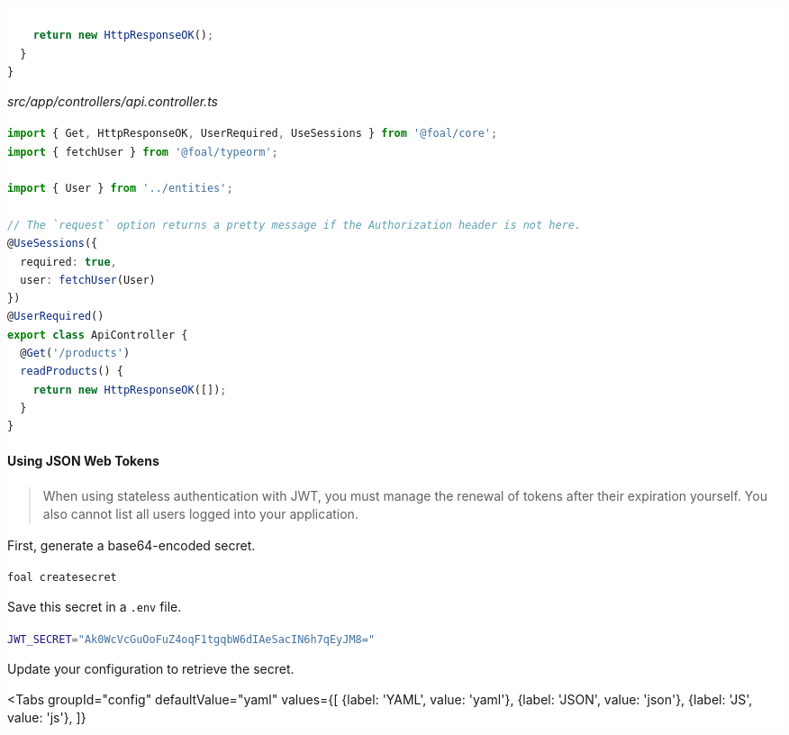 ```typescript

    return new HttpResponseOK();
  }
}
```

*src/app/controllers/api.controller.ts*
```typescript
import { Get, HttpResponseOK, UserRequired, UseSessions } from '@foal/core';
import { fetchUser } from '@foal/typeorm';

import { User } from '../entities';

// The `request` option returns a pretty message if the Authorization header is not here.
@UseSessions({
  required: true,
  user: fetchUser(User)
})
@UserRequired()
export class ApiController {
  @Get('/products')
  readProducts() {
    return new HttpResponseOK([]);
  }
}
```


#### Using JSON Web Tokens

> When using stateless authentication with JWT, you must manage the renewal of tokens after their expiration yourself. You also cannot list all users logged into your application.

First, generate a base64-encoded secret.

```bash
foal createsecret
```

Save this secret in a `.env` file.

```bash
JWT_SECRET="Ak0WcVcGuOoFuZ4oqF1tgqbW6dIAeSacIN6h7qEyJM8="
```

Update your configuration to retrieve the secret.

<Tabs
  groupId="config"
  defaultValue="yaml"
  values={[
    {label: 'YAML', value: 'yaml'},
    {label: 'JSON', value: 'json'},
    {label: 'JS', value: 'js'},
  ]}
>
<TabItem value="yaml">

